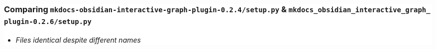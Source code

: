 ### Comparing `mkdocs-obsidian-interactive-graph-plugin-0.2.4/setup.py` & `mkdocs_obsidian_interactive_graph_plugin-0.2.6/setup.py`

 * *Files identical despite different names*

